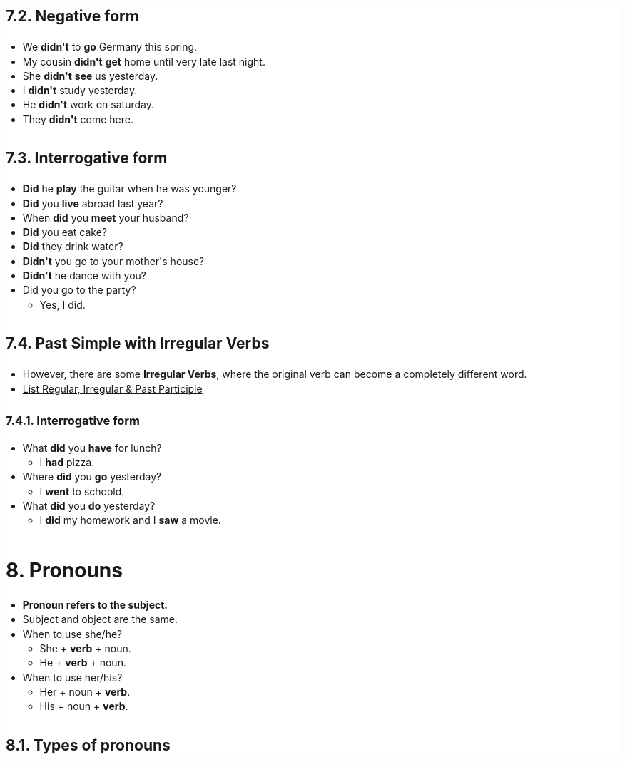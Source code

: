 ## 7.2. Negative form

- We **didn't** to **go** Germany this spring.
- My cousin **didn't** **get** home until very late last night.
- She **didn't** **see** us yesterday.
- I **didn't** study yesterday.
- He **didn't** work on saturday.
- They **didn't** come here.

## 7.3. Interrogative form

- **Did** he **play** the guitar when he was younger?
- **Did** you **live** abroad last year?
- When **did** you **meet** your husband?
- **Did** you eat cake?
- **Did** they drink water?
- **Didn't** you go to your mother's house?
- **Didn't** he dance with you?
- Did you go to the party?
  - Yes, I did.

## 7.4. Past Simple with Irregular Verbs

- However, there are some **Irregular Verbs**, where the original verb can become a completely different word.
- [List Regular, Irregular & Past Participle](Grammar%20-%20Verbs.md)

### 7.4.1. Interrogative form

- What **did** you **have** for lunch?
  - I **had** pizza.
- Where **did** you **go** yesterday?
  - I **went** to schoold.
- What **did** you **do** yesterday?
  - I **did** my homework and I **saw** a movie.

# 8. Pronouns

- **Pronoun refers to the subject.**
- Subject and object are the same.
- When to use she/he?
  - She + **verb** + noun.
  - He + **verb** + noun.
- When to use her/his?
  - Her + noun + **verb**.
  - His + noun + **verb**.

## 8.1. Types of pronouns
